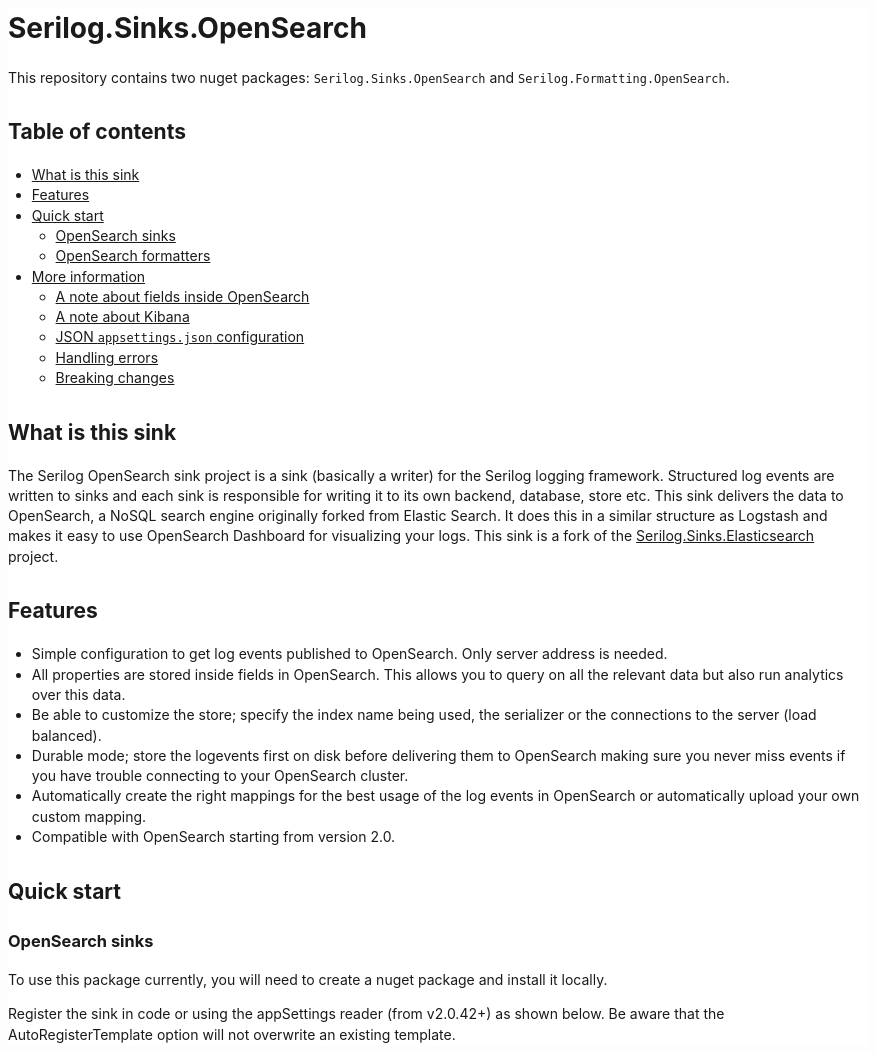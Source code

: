 # Serilog.Sinks.OpenSearch

This repository contains two nuget packages: `Serilog.Sinks.OpenSearch` and `Serilog.Formatting.OpenSearch`.

## Table of contents

* [What is this sink](#what-is-this-sink)
* [Features](#features)
* [Quick start](#quick-start)
  * [OpenSearch sinks](#opensearch-sinks)
  * [OpenSearch formatters](#opensearch-formatters)
* [More information](#more-information)
  * [A note about fields inside OpenSearch](#a-note-about-fields-inside-opensearch)
  * [A note about Kibana](#a-note-about-opensearch-dashboard)
  * [JSON `appsettings.json` configuration](#json-appsettingsjson-configuration)
  * [Handling errors](#handling-errors)
  * [Breaking changes](#breaking-changes)

## What is this sink

The Serilog OpenSearch sink project is a sink (basically a writer) for the Serilog logging framework. Structured log events are written to sinks and each sink is responsible for writing it to its own backend, database, store etc. This sink delivers the data to OpenSearch, a NoSQL search engine originally forked from Elastic Search. It does this in a similar structure as Logstash and makes it easy to use OpenSearch Dashboard for visualizing your logs. This sink is a fork of the [Serilog.Sinks.Elasticsearch](https://github.com/serilog-contrib/serilog-sinks-elasticsearch) project.

## Features

* Simple configuration to get log events published to OpenSearch. Only server address is needed.
* All properties are stored inside fields in OpenSearch. This allows you to query on all the relevant data but also run analytics over this data.
* Be able to customize the store; specify the index name being used, the serializer or the connections to the server (load balanced).
* Durable mode; store the logevents first on disk before delivering them to OpenSearch making sure you never miss events if you have trouble connecting to your OpenSearch cluster.
* Automatically create the right mappings for the best usage of the log events in OpenSearch or automatically upload your own custom mapping.
* Compatible with OpenSearch starting from version 2.0.


## Quick start

### OpenSearch sinks

To use this package currently, you will need to create a nuget package and install it locally.

Register the sink in code or using the appSettings reader (from v2.0.42+) as shown below. Be aware that the AutoRegisterTemplate option will not overwrite an existing template.
